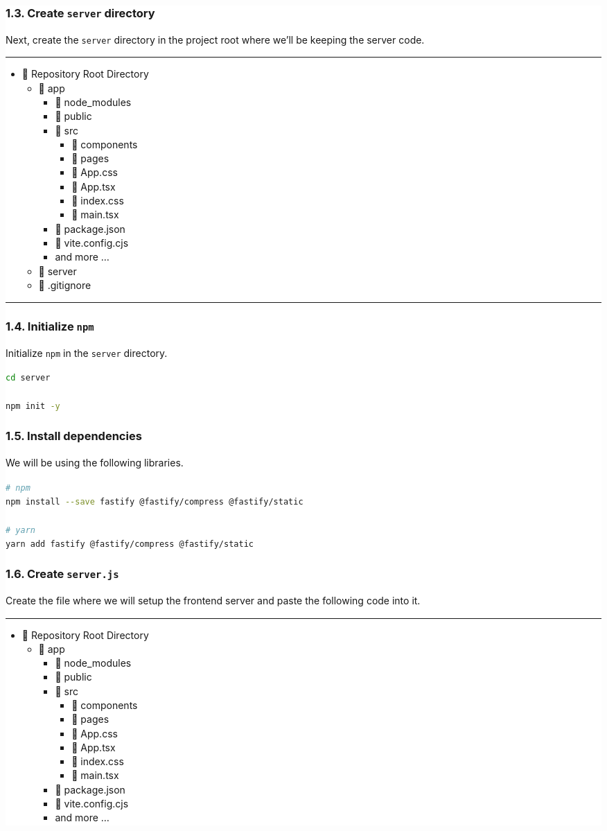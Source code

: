 
### 1.3. Create `server` directory

Next, create the `server` directory in the project root where we’ll be keeping the server code.

---

- 📁 Repository Root Directory
    - 📁 app
        - 📁 node_modules
        - 📁 public
        - 📁 src
            - 📁 components
            - 📁 pages
            - 📎 App.css
            - 📎 App.tsx
            - 📎 index.css
            - 📎 main.tsx
        - 📎 package.json
        - 📎 vite.config.cjs
        - and more …
    - 📁 server
    - 📎 .gitignore

---

### 1.4. Initialize `npm`

Initialize `npm` in the `server` directory.

```bash
cd server

npm init -y
```

### 1.5. Install dependencies

We will be using the following libraries.

```bash
# npm
npm install --save fastify @fastify/compress @fastify/static

# yarn
yarn add fastify @fastify/compress @fastify/static
```

### 1.6. Create `server.js`

Create the file where we will setup the frontend server and paste the following code into it.

---

- 📁 Repository Root Directory
    - 📁 app
        - 📁 node_modules
        - 📁 public
        - 📁 src
            - 📁 components
            - 📁 pages
            - 📎 App.css
            - 📎 App.tsx
            - 📎 index.css
            - 📎 main.tsx
        - 📎 package.json
        - 📎 vite.config.cjs
        - and more …
